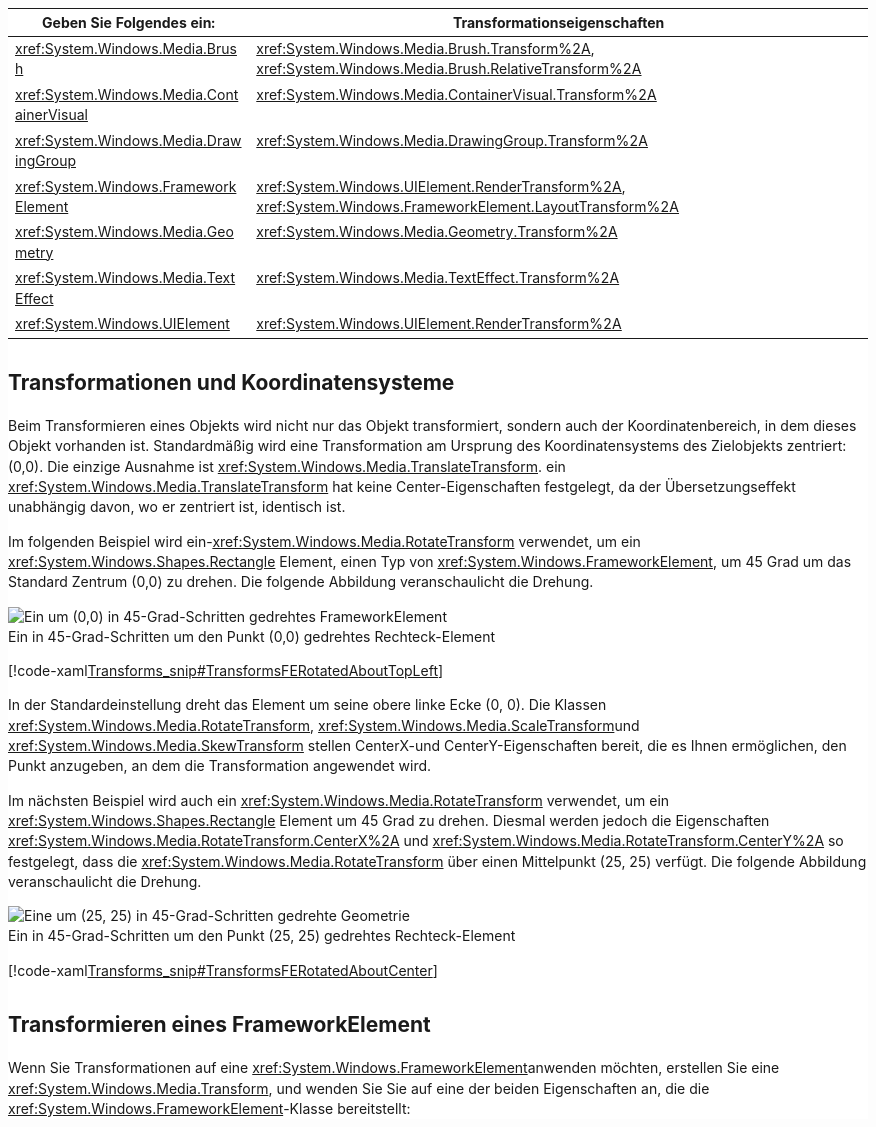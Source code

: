 |Geben Sie Folgendes ein:|Transformationseigenschaften|  
|----------|-------------------------------|  
|<xref:System.Windows.Media.Brush>|<xref:System.Windows.Media.Brush.Transform%2A>, <xref:System.Windows.Media.Brush.RelativeTransform%2A>|  
|<xref:System.Windows.Media.ContainerVisual>|<xref:System.Windows.Media.ContainerVisual.Transform%2A>|  
|<xref:System.Windows.Media.DrawingGroup>|<xref:System.Windows.Media.DrawingGroup.Transform%2A>|  
|<xref:System.Windows.FrameworkElement>|<xref:System.Windows.UIElement.RenderTransform%2A>, <xref:System.Windows.FrameworkElement.LayoutTransform%2A>|  
|<xref:System.Windows.Media.Geometry>|<xref:System.Windows.Media.Geometry.Transform%2A>|  
|<xref:System.Windows.Media.TextEffect>|<xref:System.Windows.Media.TextEffect.Transform%2A>|  
|<xref:System.Windows.UIElement>|<xref:System.Windows.UIElement.RenderTransform%2A>|  
  
<a name="transformcenter"></a>   
## <a name="transformations-and-coordinate-systems"></a>Transformationen und Koordinatensysteme  
 Beim Transformieren eines Objekts wird nicht nur das Objekt transformiert, sondern auch der Koordinatenbereich, in dem dieses Objekt vorhanden ist. Standardmäßig wird eine Transformation am Ursprung des Koordinatensystems des Zielobjekts zentriert: (0,0). Die einzige Ausnahme ist <xref:System.Windows.Media.TranslateTransform>. ein <xref:System.Windows.Media.TranslateTransform> hat keine Center-Eigenschaften festgelegt, da der Übersetzungseffekt unabhängig davon, wo er zentriert ist, identisch ist.  
  
 Im folgenden Beispiel wird ein-<xref:System.Windows.Media.RotateTransform> verwendet, um ein <xref:System.Windows.Shapes.Rectangle> Element, einen Typ von <xref:System.Windows.FrameworkElement>, um 45 Grad um das Standard Zentrum (0,0) zu drehen. Die folgende Abbildung veranschaulicht die Drehung.  
  
 ![Ein um &#40;0,0&#41; in 45-Grad-Schritten gedrehtes FrameworkElement](./media/graphicsmm-fe-rotated-about-upperleft-corner.png "graphicsmm_FE_rotated_about_upperleft_corner")  
Ein in 45-Grad-Schritten um den Punkt (0,0) gedrehtes Rechteck-Element  
  
 [!code-xaml[Transforms_snip#TransformsFERotatedAboutTopLeft](~/samples/snippets/csharp/VS_Snippets_Wpf/Transforms_snip/CS/CoordinateSystemExample.xaml#transformsferotatedabouttopleft)]  
  
 In der Standardeinstellung dreht das Element um seine obere linke Ecke (0, 0). Die Klassen <xref:System.Windows.Media.RotateTransform>, <xref:System.Windows.Media.ScaleTransform>und <xref:System.Windows.Media.SkewTransform> stellen CenterX-und CenterY-Eigenschaften bereit, die es Ihnen ermöglichen, den Punkt anzugeben, an dem die Transformation angewendet wird.  
  
 Im nächsten Beispiel wird auch ein <xref:System.Windows.Media.RotateTransform> verwendet, um ein <xref:System.Windows.Shapes.Rectangle> Element um 45 Grad zu drehen. Diesmal werden jedoch die Eigenschaften <xref:System.Windows.Media.RotateTransform.CenterX%2A> und <xref:System.Windows.Media.RotateTransform.CenterY%2A> so festgelegt, dass die <xref:System.Windows.Media.RotateTransform> über einen Mittelpunkt (25, 25) verfügt. Die folgende Abbildung veranschaulicht die Drehung.  
  
 ![Eine um &#40;25, 25&#41; in 45-Grad-Schritten gedrehte Geometrie](./media/graphicsmm-fe-rotated-about-center.png "graphicsmm_FE_rotated_about_center")  
Ein in 45-Grad-Schritten um den Punkt (25, 25) gedrehtes Rechteck-Element  
  
 [!code-xaml[Transforms_snip#TransformsFERotatedAboutCenter](~/samples/snippets/csharp/VS_Snippets_Wpf/Transforms_snip/CS/CoordinateSystemExample.xaml#transformsferotatedaboutcenter)]  
  
<a name="layoutTransformsAndRenderTransformsSection"></a>   
## <a name="transforming-a-frameworkelement"></a>Transformieren eines FrameworkElement  
 Wenn Sie Transformationen auf eine <xref:System.Windows.FrameworkElement>anwenden möchten, erstellen Sie eine <xref:System.Windows.Media.Transform>, und wenden Sie Sie auf eine der beiden Eigenschaften an, die die <xref:System.Windows.FrameworkElement>-Klasse bereitstellt:  
  